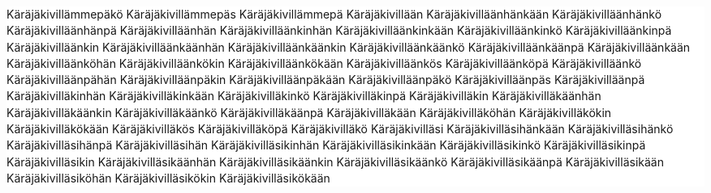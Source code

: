 Käräjäkivillämmepäkö
Käräjäkivillämmepäs
Käräjäkivillämmepä
Käräjäkivillään
Käräjäkivilläänhänkään
Käräjäkivilläänhänkö
Käräjäkivilläänhänpä
Käräjäkivilläänhän
Käräjäkivilläänkinhän
Käräjäkivilläänkinkään
Käräjäkivilläänkinkö
Käräjäkivilläänkinpä
Käräjäkivilläänkin
Käräjäkivilläänkäänhän
Käräjäkivilläänkäänkin
Käräjäkivilläänkäänkö
Käräjäkivilläänkäänpä
Käräjäkivilläänkään
Käräjäkivilläänköhän
Käräjäkivilläänkökin
Käräjäkivilläänkökään
Käräjäkivilläänkös
Käräjäkivilläänköpä
Käräjäkivilläänkö
Käräjäkivilläänpähän
Käräjäkivilläänpäkin
Käräjäkivilläänpäkään
Käräjäkivilläänpäkö
Käräjäkivilläänpäs
Käräjäkivilläänpä
Käräjäkivilläkinhän
Käräjäkivilläkinkään
Käräjäkivilläkinkö
Käräjäkivilläkinpä
Käräjäkivilläkin
Käräjäkivilläkäänhän
Käräjäkivilläkäänkin
Käräjäkivilläkäänkö
Käräjäkivilläkäänpä
Käräjäkivilläkään
Käräjäkivilläköhän
Käräjäkivilläkökin
Käräjäkivilläkökään
Käräjäkivilläkös
Käräjäkivilläköpä
Käräjäkivilläkö
Käräjäkivilläsi
Käräjäkivilläsihänkään
Käräjäkivilläsihänkö
Käräjäkivilläsihänpä
Käräjäkivilläsihän
Käräjäkivilläsikinhän
Käräjäkivilläsikinkään
Käräjäkivilläsikinkö
Käräjäkivilläsikinpä
Käräjäkivilläsikin
Käräjäkivilläsikäänhän
Käräjäkivilläsikäänkin
Käräjäkivilläsikäänkö
Käräjäkivilläsikäänpä
Käräjäkivilläsikään
Käräjäkivilläsiköhän
Käräjäkivilläsikökin
Käräjäkivilläsikökään
